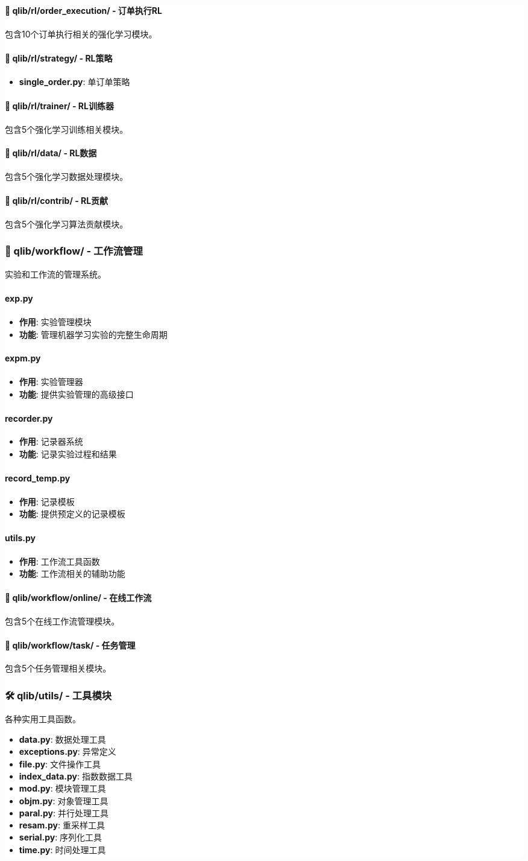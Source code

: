 #### 📁 **qlib/rl/order_execution/** - 订单执行RL
包含10个订单执行相关的强化学习模块。

#### 📁 **qlib/rl/strategy/** - RL策略
- **single_order.py**: 单订单策略

#### 📁 **qlib/rl/trainer/** - RL训练器
包含5个强化学习训练相关模块。

#### 📁 **qlib/rl/data/** - RL数据
包含5个强化学习数据处理模块。

#### 📁 **qlib/rl/contrib/** - RL贡献
包含5个强化学习算法贡献模块。

### 🔄 qlib/workflow/ - 工作流管理

实验和工作流的管理系统。

#### **exp.py**
- **作用**: 实验管理模块
- **功能**: 管理机器学习实验的完整生命周期

#### **expm.py**
- **作用**: 实验管理器
- **功能**: 提供实验管理的高级接口

#### **recorder.py**
- **作用**: 记录器系统
- **功能**: 记录实验过程和结果

#### **record_temp.py**
- **作用**: 记录模板
- **功能**: 提供预定义的记录模板

#### **utils.py**
- **作用**: 工作流工具函数
- **功能**: 工作流相关的辅助功能

#### 📁 **qlib/workflow/online/** - 在线工作流
包含5个在线工作流管理模块。

#### 📁 **qlib/workflow/task/** - 任务管理
包含5个任务管理相关模块。

### 🛠️ qlib/utils/ - 工具模块

各种实用工具函数。

- **data.py**: 数据处理工具
- **exceptions.py**: 异常定义
- **file.py**: 文件操作工具
- **index_data.py**: 指数数据工具
- **mod.py**: 模块管理工具
- **objm.py**: 对象管理工具
- **paral.py**: 并行处理工具
- **resam.py**: 重采样工具
- **serial.py**: 序列化工具
- **time.py**: 时间处理工具

